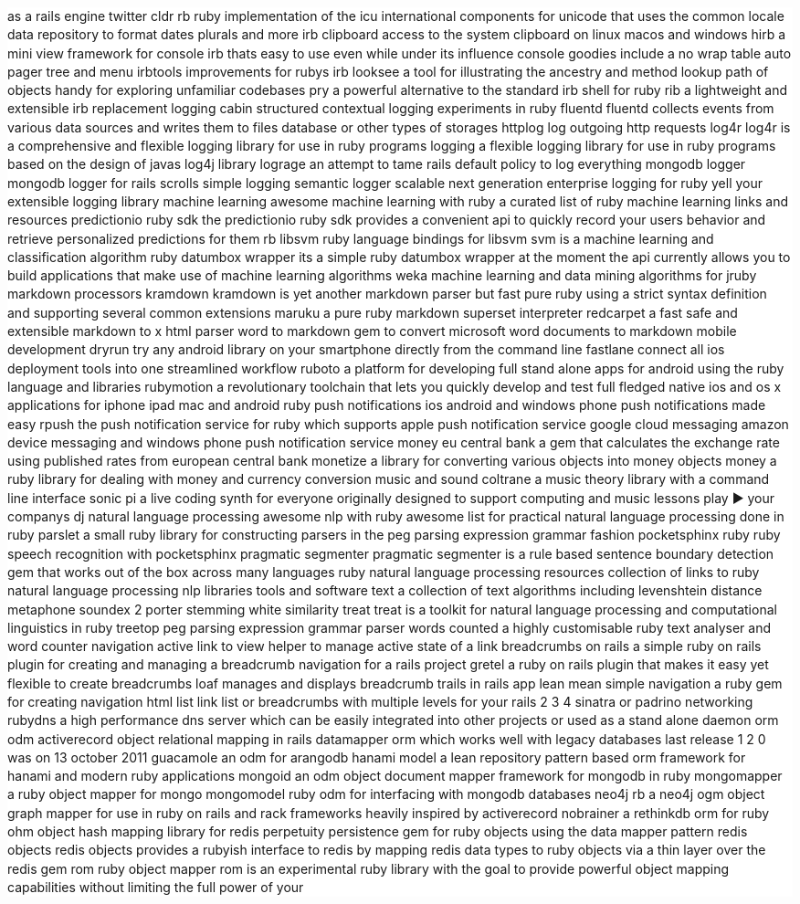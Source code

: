 as a rails engine twitter cldr rb ruby implementation of the icu international components for unicode that uses the common locale data repository to format dates plurals and more irb clipboard access to the system clipboard on linux macos and windows hirb a mini view framework for console irb thats easy to use even while under its influence console goodies include a no wrap table auto pager tree and menu irbtools improvements for rubys irb looksee a tool for illustrating the ancestry and method lookup path of objects handy for exploring unfamiliar codebases pry a powerful alternative to the standard irb shell for ruby rib a lightweight and extensible irb replacement logging cabin structured contextual logging experiments in ruby fluentd fluentd collects events from various data sources and writes them to files database or other types of storages httplog log outgoing http requests log4r log4r is a comprehensive and flexible logging library for use in ruby programs logging a flexible logging library for use in ruby programs based on the design of javas log4j library lograge an attempt to tame rails default policy to log everything mongodb logger mongodb logger for rails scrolls simple logging semantic logger scalable next generation enterprise logging for ruby yell your extensible logging library machine learning awesome machine learning with ruby a curated list of ruby machine learning links and resources predictionio ruby sdk the predictionio ruby sdk provides a convenient api to quickly record your users behavior and retrieve personalized predictions for them rb libsvm ruby language bindings for libsvm svm is a machine learning and classification algorithm ruby datumbox wrapper its a simple ruby datumbox wrapper at the moment the api currently allows you to build applications that make use of machine learning algorithms weka machine learning and data mining algorithms for jruby markdown processors kramdown kramdown is yet another markdown parser but fast pure ruby using a strict syntax definition and supporting several common extensions maruku a pure ruby markdown superset interpreter redcarpet a fast safe and extensible markdown to x html parser word to markdown gem to convert microsoft word documents to markdown mobile development dryrun try any android library on your smartphone directly from the command line fastlane connect all ios deployment tools into one streamlined workflow ruboto a platform for developing full stand alone apps for android using the ruby language and libraries rubymotion a revolutionary toolchain that lets you quickly develop and test full fledged native ios and os x applications for iphone ipad mac and android ruby push notifications ios android and windows phone push notifications made easy rpush the push notification service for ruby which supports apple push notification service google cloud messaging amazon device messaging and windows phone push notification service money eu central bank a gem that calculates the exchange rate using published rates from european central bank monetize a library for converting various objects into money objects money a ruby library for dealing with money and currency conversion music and sound coltrane a music theory library with a command line interface sonic pi a live coding synth for everyone originally designed to support computing and music lessons play ► your companys dj natural language processing awesome nlp with ruby awesome list for practical natural language processing done in ruby parslet a small ruby library for constructing parsers in the peg parsing expression grammar fashion pocketsphinx ruby ruby speech recognition with pocketsphinx pragmatic segmenter pragmatic segmenter is a rule based sentence boundary detection gem that works out of the box across many languages ruby natural language processing resources collection of links to ruby natural language processing nlp libraries tools and software text a collection of text algorithms including levenshtein distance metaphone soundex 2 porter stemming white similarity treat treat is a toolkit for natural language processing and computational linguistics in ruby treetop peg parsing expression grammar parser words counted a highly customisable ruby text analyser and word counter navigation active link to view helper to manage active state of a link breadcrumbs on rails a simple ruby on rails plugin for creating and managing a breadcrumb navigation for a rails project gretel a ruby on rails plugin that makes it easy yet flexible to create breadcrumbs loaf manages and displays breadcrumb trails in rails app lean mean simple navigation a ruby gem for creating navigation html list link list or breadcrumbs with multiple levels for your rails 2 3 4 sinatra or padrino networking rubydns a high performance dns server which can be easily integrated into other projects or used as a stand alone daemon orm odm activerecord object relational mapping in rails datamapper orm which works well with legacy databases last release 1 2 0 was on 13 october 2011 guacamole an odm for arangodb hanami model a lean repository pattern based orm framework for hanami and modern ruby applications mongoid an odm object document mapper framework for mongodb in ruby mongomapper a ruby object mapper for mongo mongomodel ruby odm for interfacing with mongodb databases neo4j rb a neo4j ogm object graph mapper for use in ruby on rails and rack frameworks heavily inspired by activerecord nobrainer a rethinkdb orm for ruby ohm object hash mapping library for redis perpetuity persistence gem for ruby objects using the data mapper pattern redis objects redis objects provides a rubyish interface to redis by mapping redis data types to ruby objects via a thin layer over the redis gem rom ruby object mapper rom is an experimental ruby library with the goal to provide powerful object mapping capabilities without limiting the full power of your